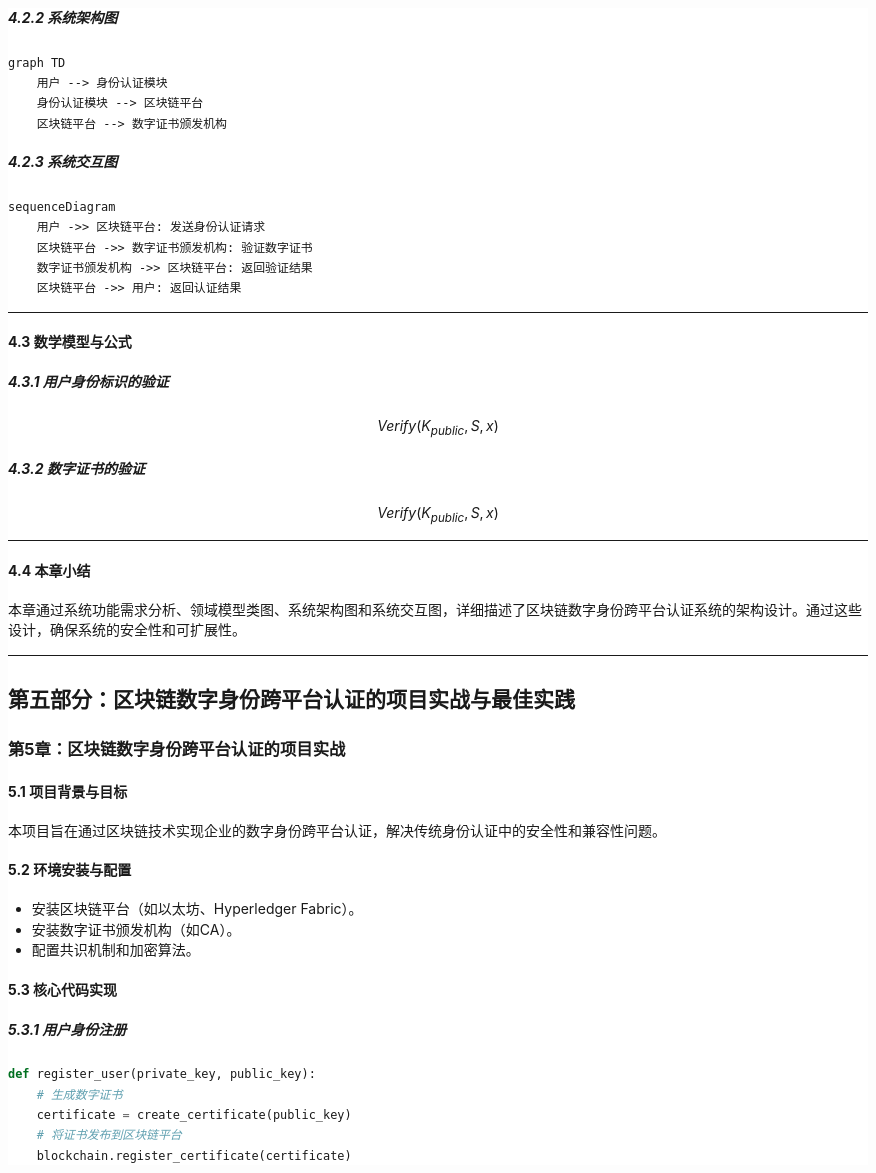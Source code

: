##### 4.2.2 系统架构图
```mermaid
graph TD
    用户 --> 身份认证模块
    身份认证模块 --> 区块链平台
    区块链平台 --> 数字证书颁发机构
```

##### 4.2.3 系统交互图
```mermaid
sequenceDiagram
    用户 ->> 区块链平台: 发送身份认证请求
    区块链平台 ->> 数字证书颁发机构: 验证数字证书
    数字证书颁发机构 ->> 区块链平台: 返回验证结果
    区块链平台 ->> 用户: 返回认证结果
```

---

#### 4.3 数学模型与公式

##### 4.3.1 用户身份标识的验证
$$ Verify(K_{public}, S, x) $$

##### 4.3.2 数字证书的验证
$$ Verify(K_{public}, S, x) $$

---

#### 4.4 本章小结
本章通过系统功能需求分析、领域模型类图、系统架构图和系统交互图，详细描述了区块链数字身份跨平台认证系统的架构设计。通过这些设计，确保系统的安全性和可扩展性。

---

## 第五部分：区块链数字身份跨平台认证的项目实战与最佳实践

### 第5章：区块链数字身份跨平台认证的项目实战

#### 5.1 项目背景与目标
本项目旨在通过区块链技术实现企业的数字身份跨平台认证，解决传统身份认证中的安全性和兼容性问题。

#### 5.2 环境安装与配置
- 安装区块链平台（如以太坊、Hyperledger Fabric）。
- 安装数字证书颁发机构（如CA）。
- 配置共识机制和加密算法。

#### 5.3 核心代码实现

##### 5.3.1 用户身份注册
```python
def register_user(private_key, public_key):
    # 生成数字证书
    certificate = create_certificate(public_key)
    # 将证书发布到区块链平台
    blockchain.register_certificate(certificate)
```
